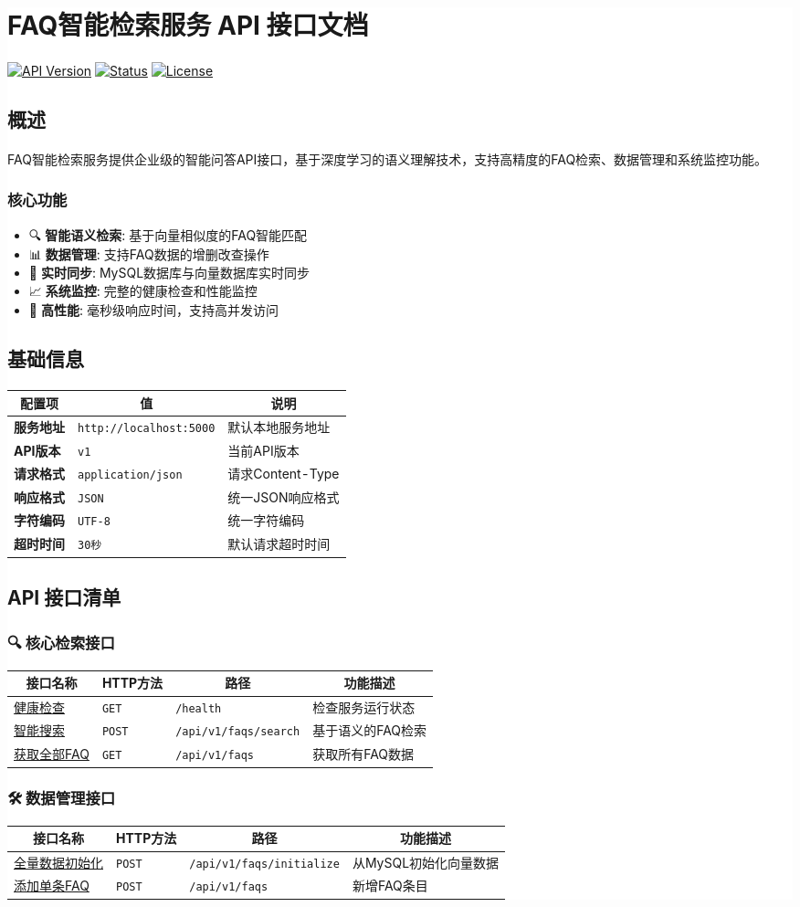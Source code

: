 # FAQ智能检索服务 API 接口文档

[![API Version](https://img.shields.io/badge/API%20Version-v1.0-blue.svg)](/)
[![Status](https://img.shields.io/badge/Status-Stable-green.svg)](/)
[![License](https://img.shields.io/badge/License-MIT-yellow.svg)](/)

## 概述

FAQ智能检索服务提供企业级的智能问答API接口，基于深度学习的语义理解技术，支持高精度的FAQ检索、数据管理和系统监控功能。

### 核心功能
- 🔍 **智能语义检索**: 基于向量相似度的FAQ智能匹配
- 📊 **数据管理**: 支持FAQ数据的增删改查操作
- 🔄 **实时同步**: MySQL数据库与向量数据库实时同步
- 📈 **系统监控**: 完整的健康检查和性能监控
- 🚀 **高性能**: 毫秒级响应时间，支持高并发访问

## 基础信息

| 配置项 | 值 | 说明 |
|--------|----|----|
| **服务地址** | `http://localhost:5000` | 默认本地服务地址 |
| **API版本** | `v1` | 当前API版本 |
| **请求格式** | `application/json` | 请求Content-Type |
| **响应格式** | `JSON` | 统一JSON响应格式 |
| **字符编码** | `UTF-8` | 统一字符编码 |
| **超时时间** | `30秒` | 默认请求超时时间 |

## API 接口清单

### 🔍 核心检索接口

| 接口名称 | HTTP方法 | 路径 | 功能描述 |
|---------|---------|------|---------|
| [健康检查](#1-健康检查) | `GET` | `/health` | 检查服务运行状态 |
| [智能搜索](#4-搜索faq) | `POST` | `/api/v1/faqs/search` | 基于语义的FAQ检索 |
| [获取全部FAQ](#5-获取所有faq) | `GET` | `/api/v1/faqs` | 获取所有FAQ数据 |

### 🛠️ 数据管理接口

| 接口名称 | HTTP方法 | 路径 | 功能描述 |
|---------|---------|------|---------|
| [全量数据初始化](#2-全量数据初始化) | `POST` | `/api/v1/faqs/initialize` | 从MySQL初始化向量数据 |
| [添加单条FAQ](#3-添加单条faq) | `POST` | `/api/v1/faqs` | 新增FAQ条目 |
